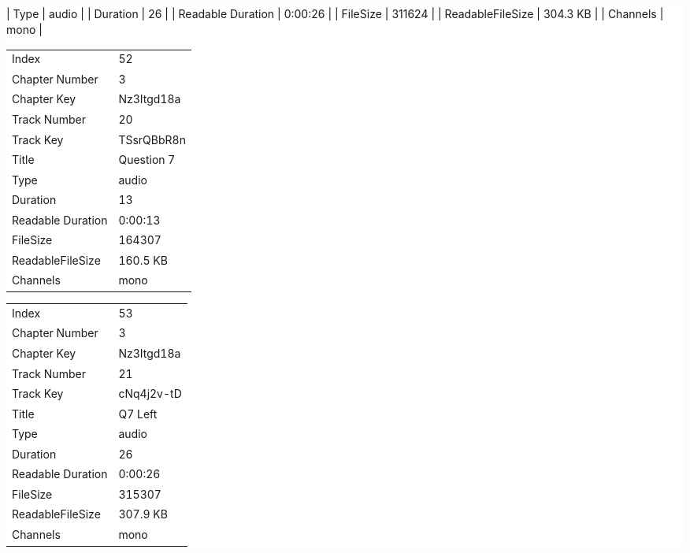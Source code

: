 | Type | audio |
| Duration | 26 |
| Readable Duration | 0:00:26 |
| FileSize | 311624 |
| ReadableFileSize | 304.3 KB |
| Channels | mono |

|  |  |
| - | - |
| Index | 52 |
| Chapter Number | 3 |
| Chapter Key | Nz3Itgd18a |
| Track Number | 20 |
| Track Key | TSsrQBbR8n |
| Title | Question 7 |
| Type | audio |
| Duration | 13 |
| Readable Duration | 0:00:13 |
| FileSize | 164307 |
| ReadableFileSize | 160.5 KB |
| Channels | mono |

|  |  |
| - | - |
| Index | 53 |
| Chapter Number | 3 |
| Chapter Key | Nz3Itgd18a |
| Track Number | 21 |
| Track Key | cNq4j2v-tD |
| Title | Q7 Left |
| Type | audio |
| Duration | 26 |
| Readable Duration | 0:00:26 |
| FileSize | 315307 |
| ReadableFileSize | 307.9 KB |
| Channels | mono |
